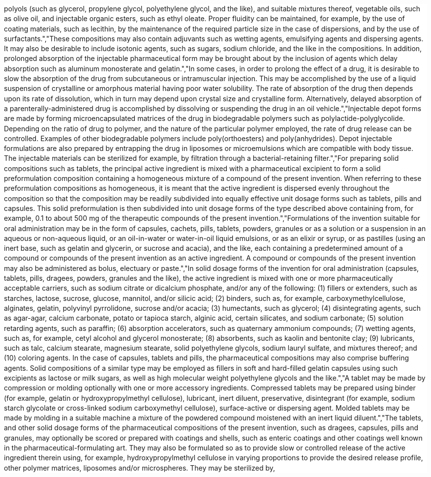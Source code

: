 polyols (such as glycerol, propylene glycol, polyethylene glycol, and the like), and suitable mixtures thereof, vegetable oils, such as olive oil, and injectable organic esters, such as ethyl oleate. Proper fluidity can be maintained, for example, by the use of coating materials, such as lecithin, by the maintenance of the required particle size in the case of dispersions, and by the use of surfactants.","These compositions may also contain adjuvants such as wetting agents, emulsifying agents and dispersing agents. It may also be desirable to include isotonic agents, such as sugars, sodium chloride, and the like in the compositions. In addition, prolonged absorption of the injectable pharmaceutical form may be brought about by the inclusion of agents which delay absorption such as aluminum monosterate and gelatin.","In some cases, in order to prolong the effect of a drug, it is desirable to slow the absorption of the drug from subcutaneous or intramuscular injection. This may be accomplished by the use of a liquid suspension of crystalline or amorphous material having poor water solubility. The rate of absorption of the drug then depends upon its rate of dissolution, which in turn may depend upon crystal size and crystalline form. Alternatively, delayed absorption of a parenterally-administered drug is accomplished by dissolving or suspending the drug in an oil vehicle.","Injectable depot forms are made by forming microencapsulated matrices of the drug in biodegradable polymers such as polylactide-polyglycolide. Depending on the ratio of drug to polymer, and the nature of the particular polymer employed, the rate of drug release can be controlled. Examples of other biodegradable polymers include poly(orthoesters) and poly(anhydrides). Depot injectable formulations are also prepared by entrapping the drug in liposomes or microemulsions which are compatible with body tissue. The injectable materials can be sterilized for example, by filtration through a bacterial-retaining filter.","For preparing solid compositions such as tablets, the principal active ingredient is mixed with a pharmaceutical excipient to form a solid preformulation composition containing a homogeneous mixture of a compound of the present invention. When referring to these preformulation compositions as homogeneous, it is meant that the active ingredient is dispersed evenly throughout the composition so that the composition may be readily subdivided into equally effective unit dosage forms such as tablets, pills and capsules. This solid preformulation is then subdivided into unit dosage forms of the type described above containing from, for example, 0.1 to about 500 mg of the therapeutic compounds of the present invention.","Formulations of the invention suitable for oral administration may be in the form of capsules, cachets, pills, tablets, powders, granules or as a solution or a suspension in an aqueous or non-aqueous liquid, or an oil-in-water or water-in-oil liquid emulsions, or as an elixir or syrup, or as pastilles (using an inert base, such as gelatin and glycerin, or sucrose and acacia), and the like, each containing a predetermined amount of a compound or compounds of the present invention as an active ingredient. A compound or compounds of the present invention may also be administered as bolus, electuary or paste.","In solid dosage forms of the invention for oral administration (capsules, tablets, pills, dragees, powders, granules and the like), the active ingredient is mixed with one or more pharmaceutically acceptable carriers, such as sodium citrate or dicalcium phosphate, and\/or any of the following: (1) fillers or extenders, such as starches, lactose, sucrose, glucose, mannitol, and\/or silicic acid; (2) binders, such as, for example, carboxymethylcellulose, alginates, gelatin, polyvinyl pyrrolidone, sucrose and\/or acacia; (3) humectants, such as glycerol; (4) disintegrating agents, such as agar-agar, calcium carbonate, potato or tapioca starch, alginic acid, certain silicates, and sodium carbonate; (5) solution retarding agents, such as paraffin; (6) absorption accelerators, such as quaternary ammonium compounds; (7) wetting agents, such as, for example, cetyl alcohol and glycerol monosterate; (8) absorbents, such as kaolin and bentonite clay; (9) lubricants, such as talc, calcium stearate, magnesium stearate, solid polyethylene glycols, sodium lauryl sulfate, and mixtures thereof; and (10) coloring agents. In the case of capsules, tablets and pills, the pharmaceutical compositions may also comprise buffering agents. Solid compositions of a similar type may be employed as fillers in soft and hard-filled gelatin capsules using such excipients as lactose or milk sugars, as well as high molecular weight polyethylene glycols and the like.","A tablet may be made by compression or molding optionally with one or more accessory ingredients. Compressed tablets may be prepared using binder (for example, gelatin or hydroxypropylmethyl cellulose), lubricant, inert diluent, preservative, disintegrant (for example, sodium starch glycolate or cross-linked sodium carboxymethyl cellulose), surface-active or dispersing agent. Molded tablets may be made by molding in a suitable machine a mixture of the powdered compound moistened with an inert liquid diluent.","The tablets, and other solid dosage forms of the pharmaceutical compositions of the present invention, such as dragees, capsules, pills and granules, may optionally be scored or prepared with coatings and shells, such as enteric coatings and other coatings well known in the pharmaceutical-formulating art. They may also be formulated so as to provide slow or controlled release of the active ingredient therein using, for example, hydroxypropylmethyl cellulose in varying proportions to provide the desired release profile, other polymer matrices, liposomes and\/or microspheres. They may be sterilized by,